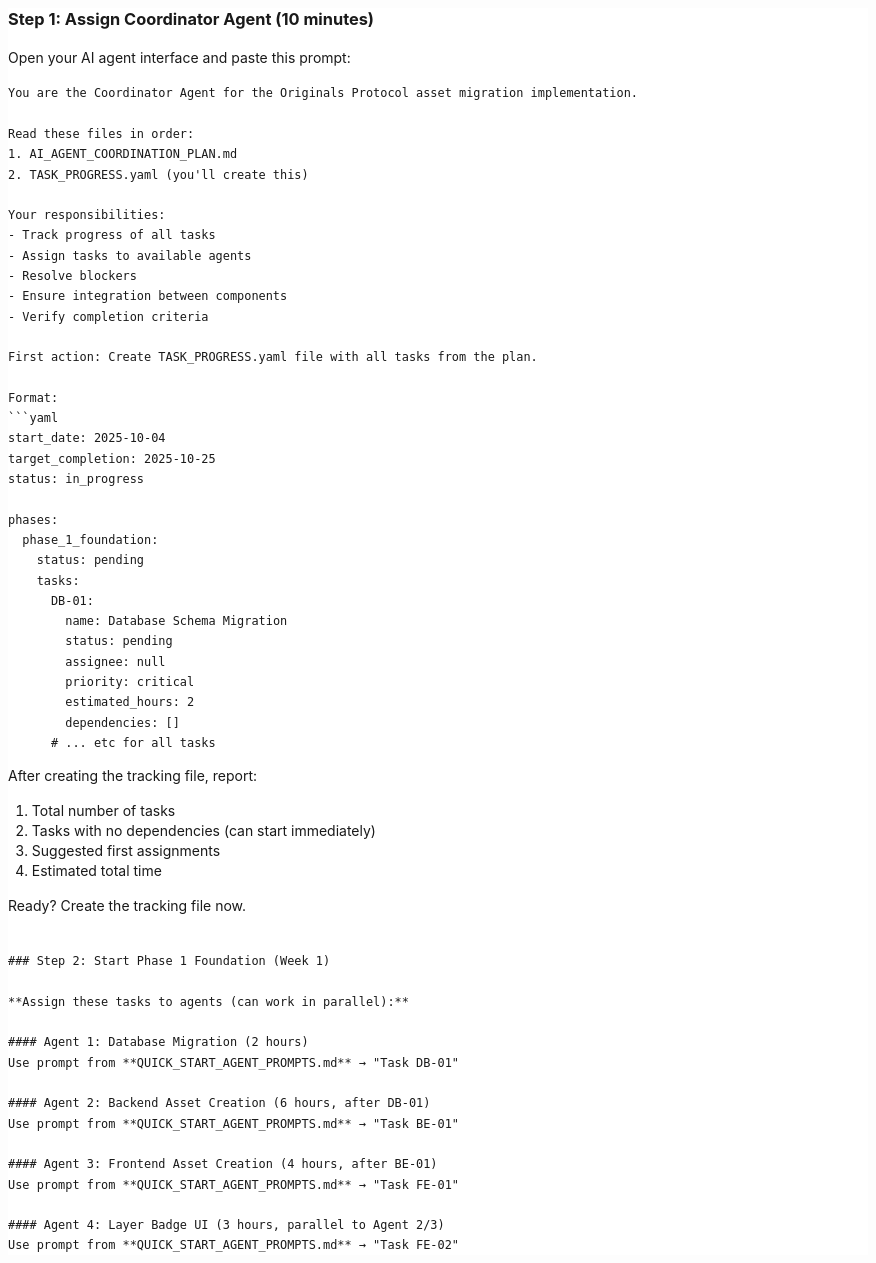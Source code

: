 ### Step 1: Assign Coordinator Agent (10 minutes)

Open your AI agent interface and paste this prompt:

```
You are the Coordinator Agent for the Originals Protocol asset migration implementation.

Read these files in order:
1. AI_AGENT_COORDINATION_PLAN.md
2. TASK_PROGRESS.yaml (you'll create this)

Your responsibilities:
- Track progress of all tasks
- Assign tasks to available agents
- Resolve blockers
- Ensure integration between components
- Verify completion criteria

First action: Create TASK_PROGRESS.yaml file with all tasks from the plan.

Format:
```yaml
start_date: 2025-10-04
target_completion: 2025-10-25
status: in_progress

phases:
  phase_1_foundation:
    status: pending
    tasks:
      DB-01:
        name: Database Schema Migration
        status: pending
        assignee: null
        priority: critical
        estimated_hours: 2
        dependencies: []
      # ... etc for all tasks
```

After creating the tracking file, report:
1. Total number of tasks
2. Tasks with no dependencies (can start immediately)
3. Suggested first assignments
4. Estimated total time

Ready? Create the tracking file now.
```

### Step 2: Start Phase 1 Foundation (Week 1)

**Assign these tasks to agents (can work in parallel):**

#### Agent 1: Database Migration (2 hours)
Use prompt from **QUICK_START_AGENT_PROMPTS.md** → "Task DB-01"

#### Agent 2: Backend Asset Creation (6 hours, after DB-01)
Use prompt from **QUICK_START_AGENT_PROMPTS.md** → "Task BE-01"

#### Agent 3: Frontend Asset Creation (4 hours, after BE-01)
Use prompt from **QUICK_START_AGENT_PROMPTS.md** → "Task FE-01"

#### Agent 4: Layer Badge UI (3 hours, parallel to Agent 2/3)
Use prompt from **QUICK_START_AGENT_PROMPTS.md** → "Task FE-02"

```